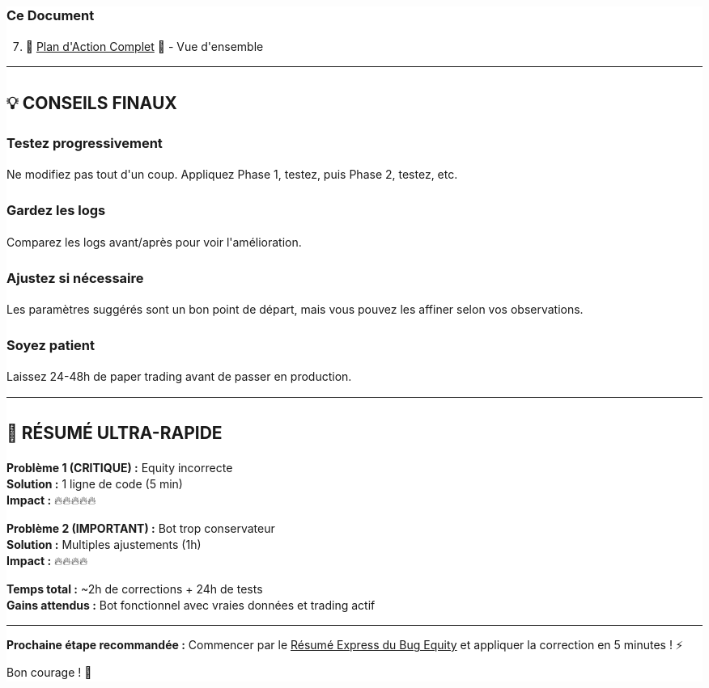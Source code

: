 ### Ce Document
7. 📄 [Plan d'Action Complet](computer:///mnt/user-data/outputs/plan_action_complet.md) 🎯 - Vue d'ensemble

---

## 💡 CONSEILS FINAUX

### Testez progressivement
Ne modifiez pas tout d'un coup. Appliquez Phase 1, testez, puis Phase 2, testez, etc.

### Gardez les logs
Comparez les logs avant/après pour voir l'amélioration.

### Ajustez si nécessaire
Les paramètres suggérés sont un bon point de départ, mais vous pouvez les affiner selon vos observations.

### Soyez patient
Laissez 24-48h de paper trading avant de passer en production.

---

## 🚀 RÉSUMÉ ULTRA-RAPIDE

**Problème 1 (CRITIQUE) :** Equity incorrecte  
**Solution :** 1 ligne de code (5 min)  
**Impact :** 🔥🔥🔥🔥🔥

**Problème 2 (IMPORTANT) :** Bot trop conservateur  
**Solution :** Multiples ajustements (1h)  
**Impact :** 🔥🔥🔥🔥

**Temps total :** ~2h de corrections + 24h de tests  
**Gains attendus :** Bot fonctionnel avec vraies données et trading actif

---

**Prochaine étape recommandée :** Commencer par le [Résumé Express du Bug Equity](computer:///mnt/user-data/outputs/bug_equity_resume.md) et appliquer la correction en 5 minutes ! ⚡

Bon courage ! 💪
